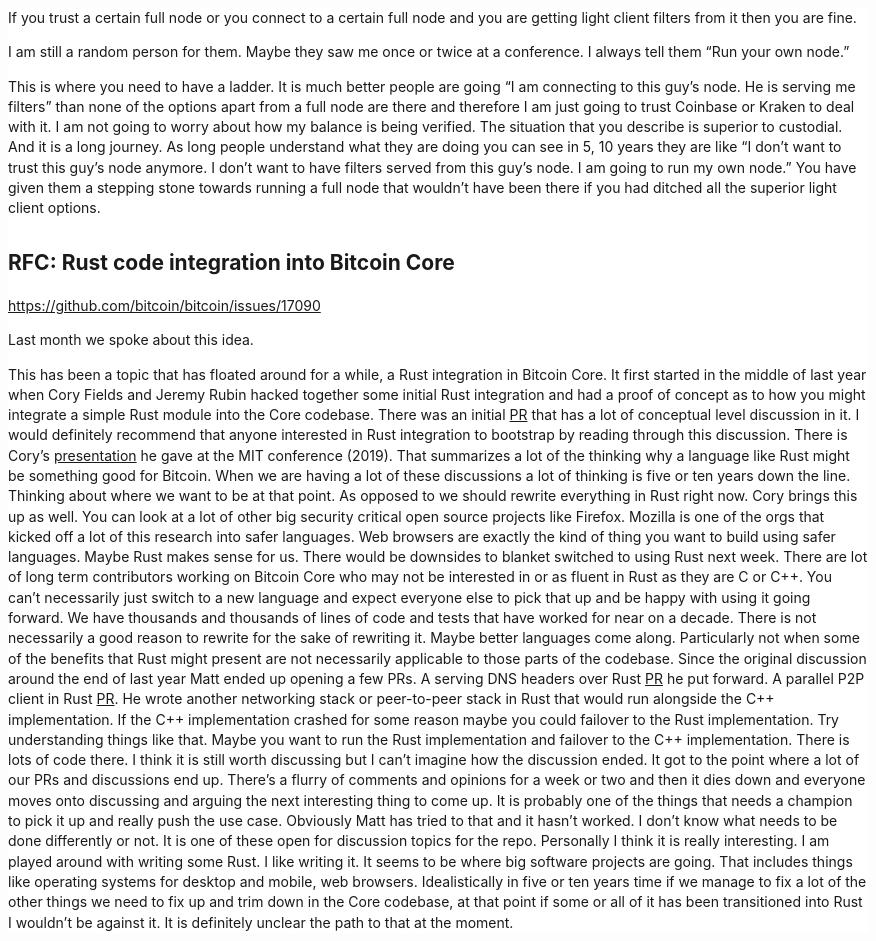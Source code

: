 If you trust a certain full node or you connect to a certain full node and you are getting light client filters from it then you are fine.

I am still a random person for them. Maybe they saw me once or twice at a conference. I always tell them “Run your own node.”

This is where you need to have a ladder. It is much better people are going “I am connecting to this guy’s node. He is serving me filters” than none of the options apart from a full node are there and therefore I am just going to trust Coinbase or Kraken to deal with it. I am not going to worry about how my balance is being verified. The situation that you describe is superior to custodial. And it is a long journey. As long people understand what they are doing you can see in 5, 10 years they are like “I don’t want to trust this guy’s node anymore. I don’t want to have filters served from this guy’s node. I am going to run my own node.” You have given them a stepping stone towards running a full node that wouldn’t have been there if you had ditched all the superior light client options.

## RFC: Rust code integration into Bitcoin Core

https://github.com/bitcoin/bitcoin/issues/17090

Last month we spoke about this idea.

This has been a topic that has floated around for a while, a Rust integration in Bitcoin Core. It first started in the middle of last year when Cory Fields and Jeremy Rubin hacked together some initial Rust integration and had a proof of concept as to how you might integrate a simple Rust module into the Core codebase. There was an initial [PR](https://github.com/bitcoin/bitcoin/issues/17090) that has a lot of conceptual level discussion in it. I would definitely recommend that anyone interested in Rust integration to bootstrap by reading through this discussion. There is Cory’s [presentation](https://diyhpl.us/wiki/transcripts/cryptoeconomic-systems/2019/everything-is-broken/) he gave at the MIT conference (2019). That summarizes a lot of the thinking why a language like Rust might be something good for Bitcoin. When we are having a lot of these discussions a lot of thinking is five or ten years down the line. Thinking about where we want to be at that point. As opposed to we should rewrite everything in Rust right now. Cory brings this up as well. You can look at a lot of other big security critical open source projects like Firefox. Mozilla is one of the orgs that kicked off a lot of this research into safer languages. Web browsers are exactly the kind of thing you want to build using safer languages. Maybe Rust makes sense for us. There would be downsides to blanket switched to using Rust next week. There are lot of long term contributors working on Bitcoin Core who may not be interested in or as fluent in Rust as they are C or C++. You can’t necessarily just switch to a new language and expect everyone else to pick that up and be happy with using it going forward. We have thousands and thousands of lines of code and tests that have worked for near on a decade. There is not necessarily a good reason to rewrite for the sake of rewriting it. Maybe better languages come along. Particularly not when some of the benefits that Rust might present are not necessarily applicable to those parts of the codebase. Since the original discussion around the end of last year Matt ended up opening a few PRs. A serving DNS headers over Rust [PR](https://github.com/bitcoin/bitcoin/pull/16834) he put forward. A parallel P2P client in Rust [PR](https://github.com/bitcoin/bitcoin/pull/17376). He wrote another networking stack or peer-to-peer stack in Rust that would run alongside the C++ implementation. If the C++ implementation crashed for some reason maybe you could failover to the Rust implementation. Try understanding things like that. Maybe you want to run the Rust implementation and failover to the C++ implementation. There is lots of code there. I think it is still worth discussing but I can’t imagine how the discussion ended. It got to the point where a lot of our PRs and discussions end up. There’s a flurry of comments and opinions for a week or two and then it dies down and everyone moves onto discussing and arguing the next interesting thing to come up. It is probably one of the things that needs a champion to pick it up and really push the use case. Obviously Matt has tried to that and it hasn’t worked. I don’t know what needs to be done differently or not. It is one of these open for discussion topics for the repo. Personally I think it is really interesting. I am played around with writing some Rust. I like writing it. It seems to be where big software projects are going. That includes things like operating systems for desktop and mobile, web browsers. Idealistically in five or ten years time if we manage to fix a lot of the other things we need to fix up and trim down in the Core codebase, at that point if some or all of it has been transitioned into Rust I wouldn’t be against it. It is definitely unclear the path to that at the moment.
